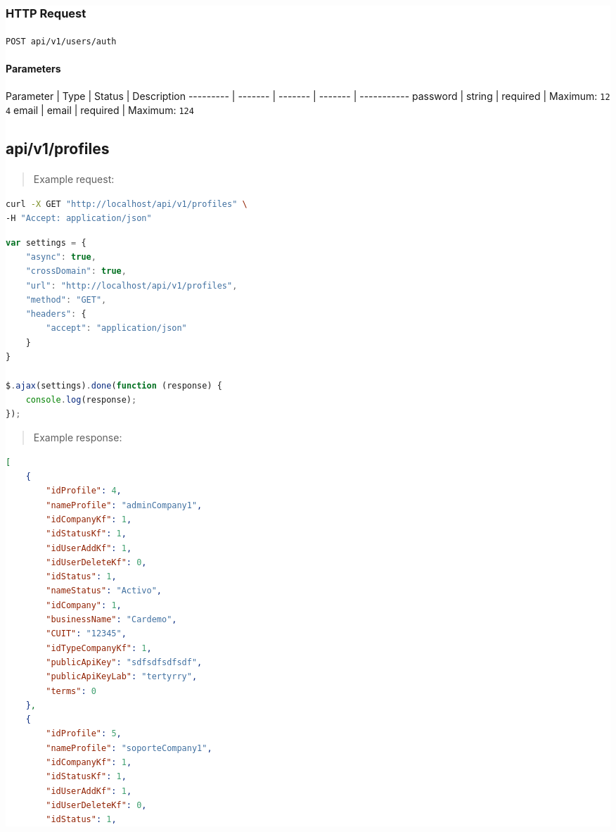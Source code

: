 
### HTTP Request
`POST api/v1/users/auth`

#### Parameters

Parameter | Type | Status | Description
--------- | ------- | ------- | ------- | -----------
    password | string |  required  | Maximum: `124`
    email | email |  required  | Maximum: `124`




## api/v1/profiles

> Example request:

```bash
curl -X GET "http://localhost/api/v1/profiles" \
-H "Accept: application/json"
```

```javascript
var settings = {
    "async": true,
    "crossDomain": true,
    "url": "http://localhost/api/v1/profiles",
    "method": "GET",
    "headers": {
        "accept": "application/json"
    }
}

$.ajax(settings).done(function (response) {
    console.log(response);
});
```

> Example response:

```json
[
    {
        "idProfile": 4,
        "nameProfile": "adminCompany1",
        "idCompanyKf": 1,
        "idStatusKf": 1,
        "idUserAddKf": 1,
        "idUserDeleteKf": 0,
        "idStatus": 1,
        "nameStatus": "Activo",
        "idCompany": 1,
        "businessName": "Cardemo",
        "CUIT": "12345",
        "idTypeCompanyKf": 1,
        "publicApiKey": "sdfsdfsdfsdf",
        "publicApiKeyLab": "tertyrry",
        "terms": 0
    },
    {
        "idProfile": 5,
        "nameProfile": "soporteCompany1",
        "idCompanyKf": 1,
        "idStatusKf": 1,
        "idUserAddKf": 1,
        "idUserDeleteKf": 0,
        "idStatus": 1,
```